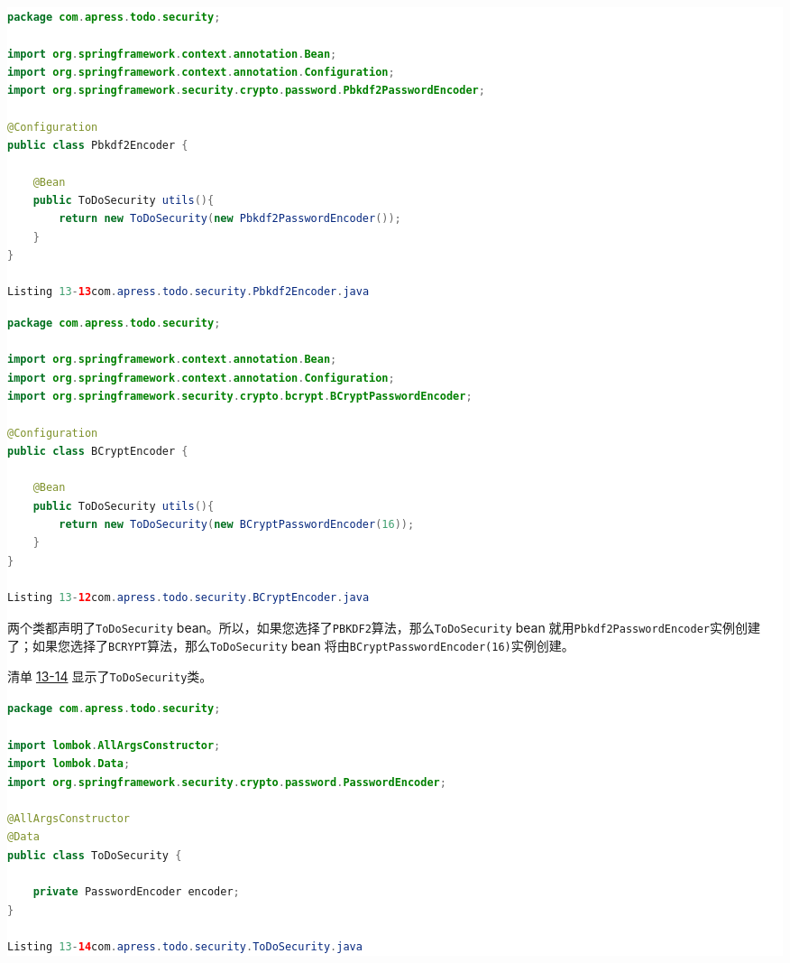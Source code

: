 ```java
package com.apress.todo.security;

import org.springframework.context.annotation.Bean;
import org.springframework.context.annotation.Configuration;
import org.springframework.security.crypto.password.Pbkdf2PasswordEncoder;

@Configuration
public class Pbkdf2Encoder {

    @Bean
    public ToDoSecurity utils(){
        return new ToDoSecurity(new Pbkdf2PasswordEncoder());
    }
}

Listing 13-13com.apress.todo.security.Pbkdf2Encoder.java

```

```java
package com.apress.todo.security;

import org.springframework.context.annotation.Bean;
import org.springframework.context.annotation.Configuration;
import org.springframework.security.crypto.bcrypt.BCryptPasswordEncoder;

@Configuration
public class BCryptEncoder {

    @Bean
    public ToDoSecurity utils(){
        return new ToDoSecurity(new BCryptPasswordEncoder(16));
    }
}

Listing 13-12com.apress.todo.security.BCryptEncoder.java

```

两个类都声明了`ToDoSecurity` bean。所以，如果您选择了`PBKDF2`算法，那么`ToDoSecurity` bean 就用`Pbkdf2PasswordEncoder`实例创建了；如果您选择了`BCRYPT`算法，那么`ToDoSecurity` bean 将由`BCryptPasswordEncoder(16)`实例创建。

清单 [13-14](#PC19) 显示了`ToDoSecurity`类。

```java
package com.apress.todo.security;

import lombok.AllArgsConstructor;
import lombok.Data;
import org.springframework.security.crypto.password.PasswordEncoder;

@AllArgsConstructor
@Data
public class ToDoSecurity {

    private PasswordEncoder encoder;
}

Listing 13-14com.apress.todo.security.ToDoSecurity.java

```
